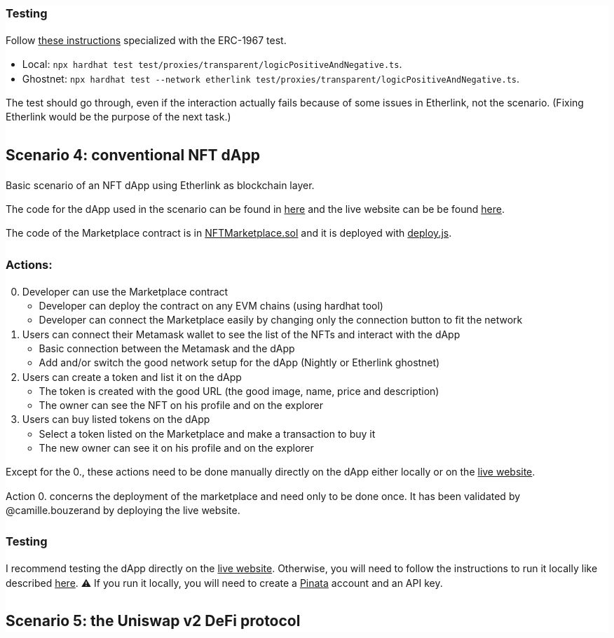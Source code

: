 ### Testing

Follow [these instructions](https://github.com/trilitech/live-testing-protocols/tree/main#tests) specialized with the ERC-1967 test.
* Local: `npx hardhat test test/proxies/transparent/logicPositiveAndNegative.ts`.
* Ghostnet: `npx hardhat test --network etherlink test/proxies/transparent/logicPositiveAndNegative.ts`.

The test should go through, even if the interaction actually fails because of some issues in Etherlink, not the scenario. (Fixing Etherlink would be the purpose of the next task.)

## Scenario 4: conventional NFT dApp

Basic scenario of an NFT dApp using Etherlink as blockchain layer.

The code for the dApp used in the scenario can be found in [here](https://github.com/Camillebzd/nft_marketplace_alchemy_rtw3_7) and the live website can be be found [here](https://nft-marketplace-alchemy-rtw3-7-etherlink-nightly.vercel.app/).

The code of the Marketplace contract is in [NFTMarketplace.sol](https://github.com/Camillebzd/nft_marketplace_alchemy_rtw3_7/blob/main/contracts/NFTMarketplace.sol) and it is deployed with [deploy.js](https://github.com/Camillebzd/nft_marketplace_alchemy_rtw3_7/blob/main/scripts/deploy.js).

### Actions:
0. Developer can use the Marketplace contract
   * Developer can deploy the contract on any EVM chains (using hardhat tool)
   * Developer can connect the Marketplace easily by changing only the connection button to fit the network
1. Users can connect their Metamask wallet to see the list of the NFTs and interact with the dApp
   * Basic connection between the Metamask and the dApp
   * Add and/or switch the good network setup for the dApp (Nightly or Etherlink ghostnet)
2. Users can create a token and list it on the dApp
   * The token is created with the good URL (the good image, name, price and description)
   * The owner can see the NFT on his profile and on the explorer
3. Users can buy listed tokens on the dApp
   * Select a token listed on the Marketplace and make a transaction to buy it
   * The new owner can see it on his profile and on the explorer

Except for the 0., these actions need to be done manually directly on the dApp either locally or on the [live website](https://nft-marketplace-alchemy-rtw3-7-etherlink-nightly.vercel.app). 

Action 0. concerns the deployment of the marketplace and need only to be done once. It has been validated by @camille.bouzerand by deploying the live website. 

### Testing

I recommend testing the dApp directly on the [live website](https://nft-marketplace-alchemy-rtw3-7-etherlink-nightly.vercel.app). Otherwise, you will need to follow the instructions to run it locally like described [here](https://github.com/Camillebzd/nft_marketplace_alchemy_rtw3_7?tab=readme-ov-file#setup). :warning: If you run it locally, you will need to create a [Pinata](https://www.pinata.cloud/) account and an API key.

## Scenario 5: the Uniswap v2 DeFi protocol
